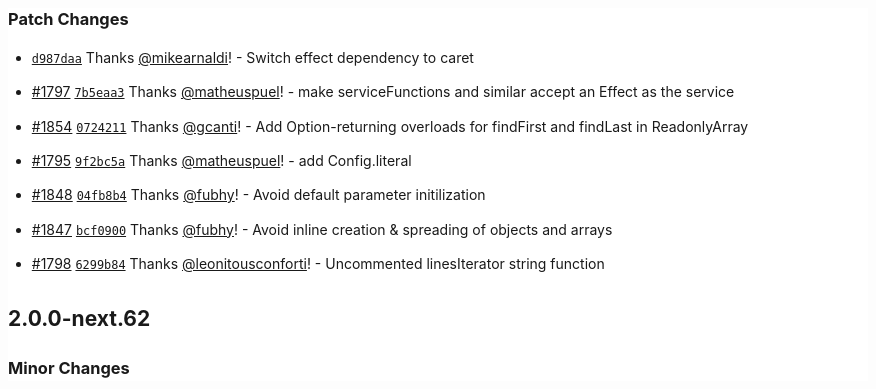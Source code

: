 ### Patch Changes

- [`d987daa`](https://github.com/Effect-TS/effect/commit/d987daafaddd43b6ade74916a08236c19ea0a9fa) Thanks [@mikearnaldi](https://github.com/mikearnaldi)! - Switch effect dependency to caret

- [#1797](https://github.com/Effect-TS/effect/pull/1797) [`7b5eaa3`](https://github.com/Effect-TS/effect/commit/7b5eaa3838c79bf4bdccf91b94d61bbc38a2ec95) Thanks [@matheuspuel](https://github.com/matheuspuel)! - make serviceFunctions and similar accept an Effect as the service

- [#1854](https://github.com/Effect-TS/effect/pull/1854) [`0724211`](https://github.com/Effect-TS/effect/commit/072421149c36010748ff6b6ee19c15c6cffefe09) Thanks [@gcanti](https://github.com/gcanti)! - Add Option-returning overloads for findFirst and findLast in ReadonlyArray

- [#1795](https://github.com/Effect-TS/effect/pull/1795) [`9f2bc5a`](https://github.com/Effect-TS/effect/commit/9f2bc5a19e0b678a0a85e84daac290922b0fd57d) Thanks [@matheuspuel](https://github.com/matheuspuel)! - add Config.literal

- [#1848](https://github.com/Effect-TS/effect/pull/1848) [`04fb8b4`](https://github.com/Effect-TS/effect/commit/04fb8b428b19bba85a2c79910c5e363340d074e7) Thanks [@fubhy](https://github.com/fubhy)! - Avoid default parameter initilization

- [#1847](https://github.com/Effect-TS/effect/pull/1847) [`bcf0900`](https://github.com/Effect-TS/effect/commit/bcf0900b58f449262556f80bff21e771a37272aa) Thanks [@fubhy](https://github.com/fubhy)! - Avoid inline creation & spreading of objects and arrays

- [#1798](https://github.com/Effect-TS/effect/pull/1798) [`6299b84`](https://github.com/Effect-TS/effect/commit/6299b84c11e5d1fe79fa538df8935018c7613747) Thanks [@leonitousconforti](https://github.com/leonitousconforti)! - Uncommented linesIterator string function

## 2.0.0-next.62

### Minor Changes

